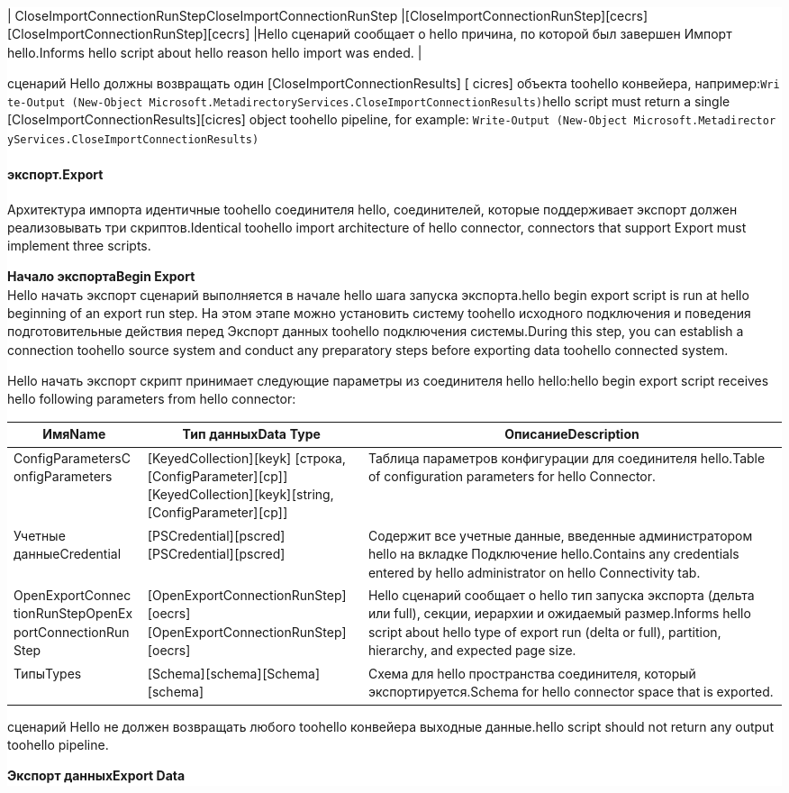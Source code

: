 | <span data-ttu-id="8a727-374">CloseImportConnectionRunStep</span><span class="sxs-lookup"><span data-stu-id="8a727-374">CloseImportConnectionRunStep</span></span> |<span data-ttu-id="8a727-375">[CloseImportConnectionRunStep][cecrs]</span><span class="sxs-lookup"><span data-stu-id="8a727-375">[CloseImportConnectionRunStep][cecrs]</span></span> |<span data-ttu-id="8a727-376">Hello сценарий сообщает о hello причина, по которой был завершен Импорт hello.</span><span class="sxs-lookup"><span data-stu-id="8a727-376">Informs hello script about hello reason hello import was ended.</span></span> |

<span data-ttu-id="8a727-377">сценарий Hello должны возвращать один [CloseImportConnectionResults] [ cicres] объекта toohello конвейера, например:`Write-Output (New-Object Microsoft.MetadirectoryServices.CloseImportConnectionResults)`</span><span class="sxs-lookup"><span data-stu-id="8a727-377">hello script must return a single [CloseImportConnectionResults][cicres] object toohello pipeline, for example: `Write-Output (New-Object Microsoft.MetadirectoryServices.CloseImportConnectionResults)`</span></span>

#### <a name="export"></a><span data-ttu-id="8a727-378">экспорт.</span><span class="sxs-lookup"><span data-stu-id="8a727-378">Export</span></span>
<span data-ttu-id="8a727-379">Архитектура импорта идентичные toohello соединителя hello, соединителей, которые поддерживает экспорт должен реализовывать три скриптов.</span><span class="sxs-lookup"><span data-stu-id="8a727-379">Identical toohello import architecture of hello connector, connectors that support Export must implement three scripts.</span></span>

<span data-ttu-id="8a727-380">**Начало экспорта**</span><span class="sxs-lookup"><span data-stu-id="8a727-380">**Begin Export**</span></span>  
<span data-ttu-id="8a727-381">Hello начать экспорт сценарий выполняется в начале hello шага запуска экспорта.</span><span class="sxs-lookup"><span data-stu-id="8a727-381">hello begin export script is run at hello beginning of an export run step.</span></span> <span data-ttu-id="8a727-382">На этом этапе можно установить систему toohello исходного подключения и поведения подготовительные действия перед Экспорт данных toohello подключения системы.</span><span class="sxs-lookup"><span data-stu-id="8a727-382">During this step, you can establish a connection toohello source system and conduct any preparatory steps before exporting data toohello connected system.</span></span>

<span data-ttu-id="8a727-383">Hello начать экспорт скрипт принимает следующие параметры из соединителя hello hello:</span><span class="sxs-lookup"><span data-stu-id="8a727-383">hello begin export script receives hello following parameters from hello connector:</span></span>

| <span data-ttu-id="8a727-384">Имя</span><span class="sxs-lookup"><span data-stu-id="8a727-384">Name</span></span> | <span data-ttu-id="8a727-385">Тип данных</span><span class="sxs-lookup"><span data-stu-id="8a727-385">Data Type</span></span> | <span data-ttu-id="8a727-386">Описание</span><span class="sxs-lookup"><span data-stu-id="8a727-386">Description</span></span> |
| --- | --- | --- |
| <span data-ttu-id="8a727-387">ConfigParameters</span><span class="sxs-lookup"><span data-stu-id="8a727-387">ConfigParameters</span></span> |<span data-ttu-id="8a727-388">[KeyedCollection][keyk] [строка, [ConfigParameter][cp]]</span><span class="sxs-lookup"><span data-stu-id="8a727-388">[KeyedCollection][keyk][string, [ConfigParameter][cp]]</span></span> |<span data-ttu-id="8a727-389">Таблица параметров конфигурации для соединителя hello.</span><span class="sxs-lookup"><span data-stu-id="8a727-389">Table of configuration parameters for hello Connector.</span></span> |
| <span data-ttu-id="8a727-390">Учетные данные</span><span class="sxs-lookup"><span data-stu-id="8a727-390">Credential</span></span> |<span data-ttu-id="8a727-391">[PSCredential][pscred]</span><span class="sxs-lookup"><span data-stu-id="8a727-391">[PSCredential][pscred]</span></span> |<span data-ttu-id="8a727-392">Содержит все учетные данные, введенные администратором hello на вкладке Подключение hello.</span><span class="sxs-lookup"><span data-stu-id="8a727-392">Contains any credentials entered by hello administrator on hello Connectivity tab.</span></span> |
| <span data-ttu-id="8a727-393">OpenExportConnectionRunStep</span><span class="sxs-lookup"><span data-stu-id="8a727-393">OpenExportConnectionRunStep</span></span> |<span data-ttu-id="8a727-394">[OpenExportConnectionRunStep][oecrs]</span><span class="sxs-lookup"><span data-stu-id="8a727-394">[OpenExportConnectionRunStep][oecrs]</span></span> |<span data-ttu-id="8a727-395">Hello сценарий сообщает о hello тип запуска экспорта (дельта или full), секции, иерархии и ожидаемый размер.</span><span class="sxs-lookup"><span data-stu-id="8a727-395">Informs hello script about hello type of export run (delta or full), partition, hierarchy, and expected page size.</span></span> |
| <span data-ttu-id="8a727-396">Типы</span><span class="sxs-lookup"><span data-stu-id="8a727-396">Types</span></span> |<span data-ttu-id="8a727-397">[Schema][schema]</span><span class="sxs-lookup"><span data-stu-id="8a727-397">[Schema][schema]</span></span> |<span data-ttu-id="8a727-398">Схема для hello пространства соединителя, который экспортируется.</span><span class="sxs-lookup"><span data-stu-id="8a727-398">Schema for hello connector space that is exported.</span></span> |

<span data-ttu-id="8a727-399">сценарий Hello не должен возвращать любого toohello конвейера выходные данные.</span><span class="sxs-lookup"><span data-stu-id="8a727-399">hello script should not return any output toohello pipeline.</span></span>

<span data-ttu-id="8a727-400">**Экспорт данных**</span><span class="sxs-lookup"><span data-stu-id="8a727-400">**Export Data**</span></span>  
